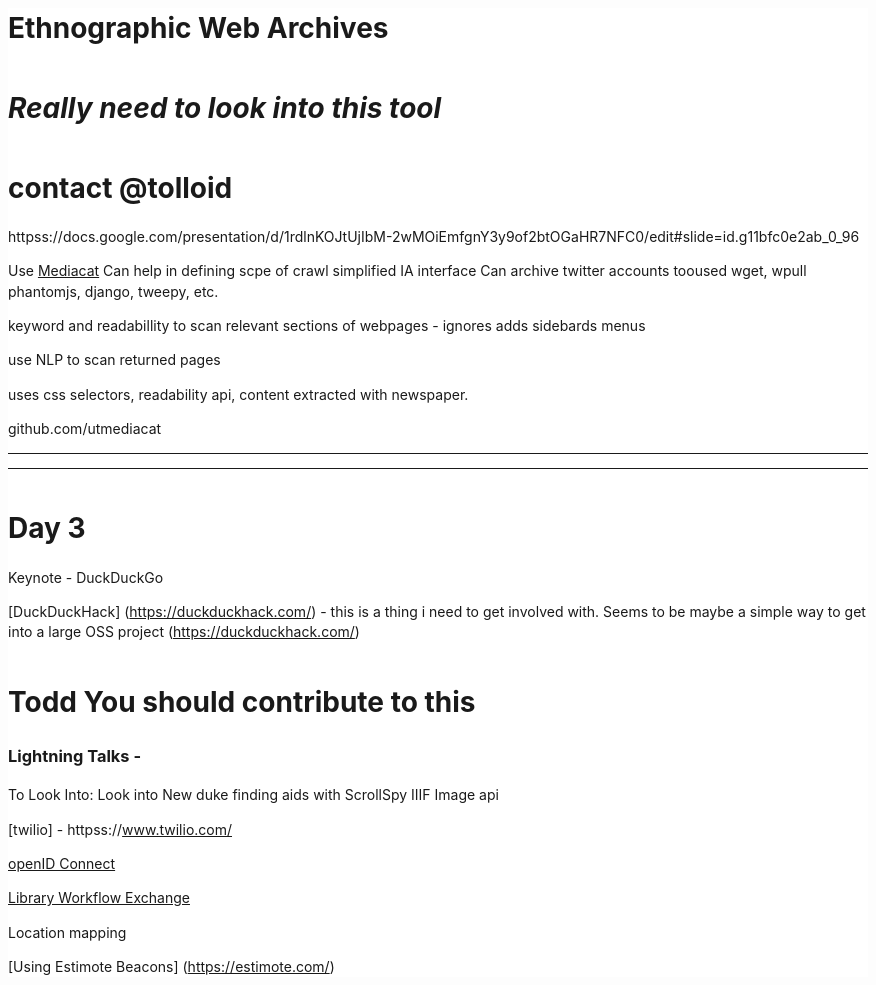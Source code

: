 
# Ethnographic Web Archives
# *Really need to look into this tool*
# contact @tolloid

httpss://docs.google.com/presentation/d/1rdlnKOJtUjIbM-2wMOiEmfgnY3y9of2btOGaHR7NFC0/edit#slide=id.g11bfc0e2ab_0_96

Use [Mediacat](github.com/utmediacat)
Can help in defining scpe of crawl
simplified IA interface
Can archive twitter accounts tooused wget, wpull phantomjs, django, tweepy, etc.

keyword and readabillity to scan relevant sections of webpages - ignores adds sidebards menus

use NLP to scan returned pages


uses css selectors, readability api, content extracted with newspaper.

github.com/utmediacat

*******************
*******************
# Day 3

Keynote - DuckDuckGo

[DuckDuckHack] (https://duckduckhack.com/) - this is a thing i need to get involved with. Seems to be maybe a simple way to get into a large OSS project (https://duckduckhack.com/)

# Todd You should contribute to this


### Lightning Talks -

To Look Into:
Look into New duke finding aids with ScrollSpy
IIIF Image api

[twilio] - httpss://www.twilio.com/

[openID Connect](https://openid.net/connect/)

[Library Workflow Exchange](https://www.libraryworkflowexchange.org/)


Location mapping

[Using Estimote Beacons] (https://estimote.com/)
